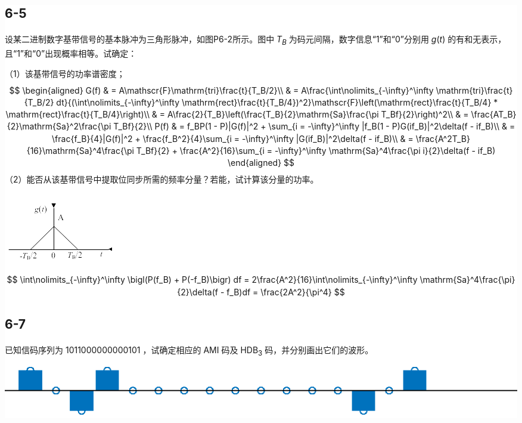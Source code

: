 ## 6-5 ##

设某二进制数字基带信号的基本脉冲为三角形脉冲，如图P6-2所示。图中 $T_B$
为码元间隔，数字信息“1”和“0”分别用 $g(t)$
的有和无表示，且“1”和“0”出现概率相等。试确定：

（1）该基带信号的功率谱密度；
$$
\begin{aligned}
	G(f) & = A\mathscr{F}\mathrm{tri}\frac{t}{T_B/2}\\
	& = A\frac{\int\nolimits_{-\infty}^\infty \mathrm{tri}\frac{t}{T_B/2}
	dt}{(\int\nolimits_{-\infty}^\infty
	\mathrm{rect}\frac{t}{T_B/4})^2}\mathscr{F}\left(\mathrm{rect}\frac{t}{T_B/4} *
	\mathrm{rect}\frac{t}{T_B/4}\right)\\
	& = A\frac{2}{T_B}\left(\frac{T_B}{2}\mathrm{Sa}\frac{\pi T_Bf}{2}\right)^2\\
	& = \frac{AT_B}{2}\mathrm{Sa}^2\frac{\pi T_Bf}{2}\\
	P(f) & = f_BP(1 - P)|G(f)|^2 + \sum_{i = -\infty}^\infty |f_B(1 -
P)G(if_B)|^2\delta(f - if_B)\\
	& = \frac{f_B}{4}|G(f)|^2 + \frac{f_B^2}{4}\sum_{i = -\infty}^\infty
	|G(if_B)|^2\delta(f - if_B)\\
	& = \frac{A^2T_B}{16}\mathrm{Sa}^4\frac{\pi T_Bf}{2} +
	\frac{A^2}{16}\sum_{i = -\infty}^\infty \mathrm{Sa}^4\frac{\pi
	i}{2}\delta(f - if_B)
\end{aligned}
$$
（2）能否从该基带信号中提取位同步所需的频率分量？若能，试计算该分量的功率。

![图P6-2](img/6_2.png "图P6-2")

$$
\int\nolimits_{-\infty}^\infty \bigl(P(f_B) + P(-f_B)\bigr) df =
2\frac{A^2}{16}\int\nolimits_{-\infty}^\infty
\mathrm{Sa}^4\frac{\pi}{2}\delta(f - f_B)df
= \frac{2A^2}{\pi^4}
$$

## 6-7 ##

已知信码序列为 1011000000000101 ，试确定相应的 $\mathrm{AMI}$ 码及
$\mathrm{HDB}_3$ 码，并分别画出它们的波形。

![表](tab/6.csv "表")

![AMI](img/AMI.png "AMI")
